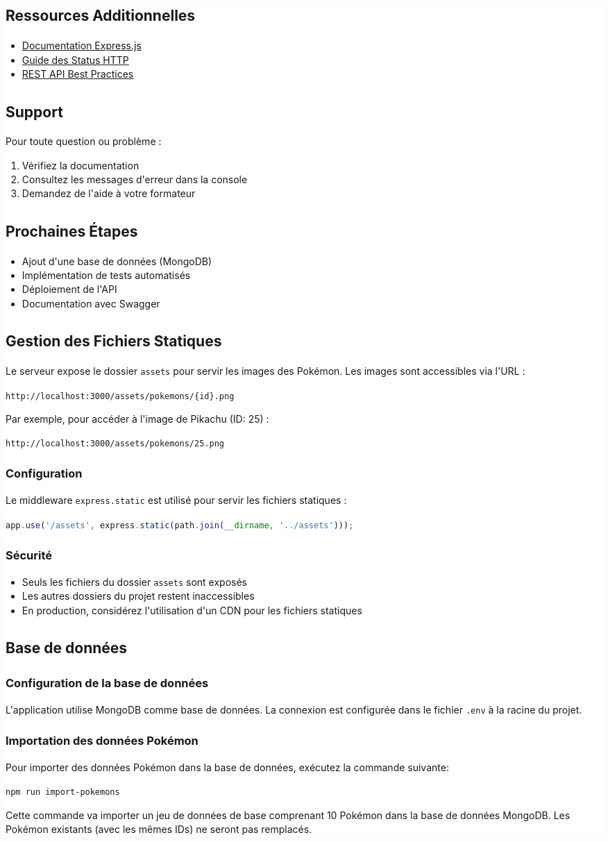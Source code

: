 ## Ressources Additionnelles
- [Documentation Express.js](https://expressjs.com/fr/)
- [Guide des Status HTTP](https://developer.mozilla.org/fr/docs/Web/HTTP/Status)
- [REST API Best Practices](https://restfulapi.net/)

## Support
Pour toute question ou problème :
1. Vérifiez la documentation
2. Consultez les messages d'erreur dans la console
3. Demandez de l'aide à votre formateur

## Prochaines Étapes
- Ajout d'une base de données (MongoDB)
- Implémentation de tests automatisés
- Déploiement de l'API
- Documentation avec Swagger

## Gestion des Fichiers Statiques
Le serveur expose le dossier `assets` pour servir les images des Pokémon. Les images sont accessibles via l'URL :
```
http://localhost:3000/assets/pokemons/{id}.png
```

Par exemple, pour accéder à l'image de Pikachu (ID: 25) :
```
http://localhost:3000/assets/pokemons/25.png
```

### Configuration
Le middleware `express.static` est utilisé pour servir les fichiers statiques :
```javascript
app.use('/assets', express.static(path.join(__dirname, '../assets')));
```

### Sécurité
- Seuls les fichiers du dossier `assets` sont exposés
- Les autres dossiers du projet restent inaccessibles
- En production, considérez l'utilisation d'un CDN pour les fichiers statiques

## Base de données

### Configuration de la base de données
L'application utilise MongoDB comme base de données. La connexion est configurée dans le fichier `.env` à la racine du projet.

### Importation des données Pokémon
Pour importer des données Pokémon dans la base de données, exécutez la commande suivante:

```bash
npm run import-pokemons
```

Cette commande va importer un jeu de données de base comprenant 10 Pokémon dans la base de données MongoDB. Les Pokémon existants (avec les mêmes IDs) ne seront pas remplacés.

